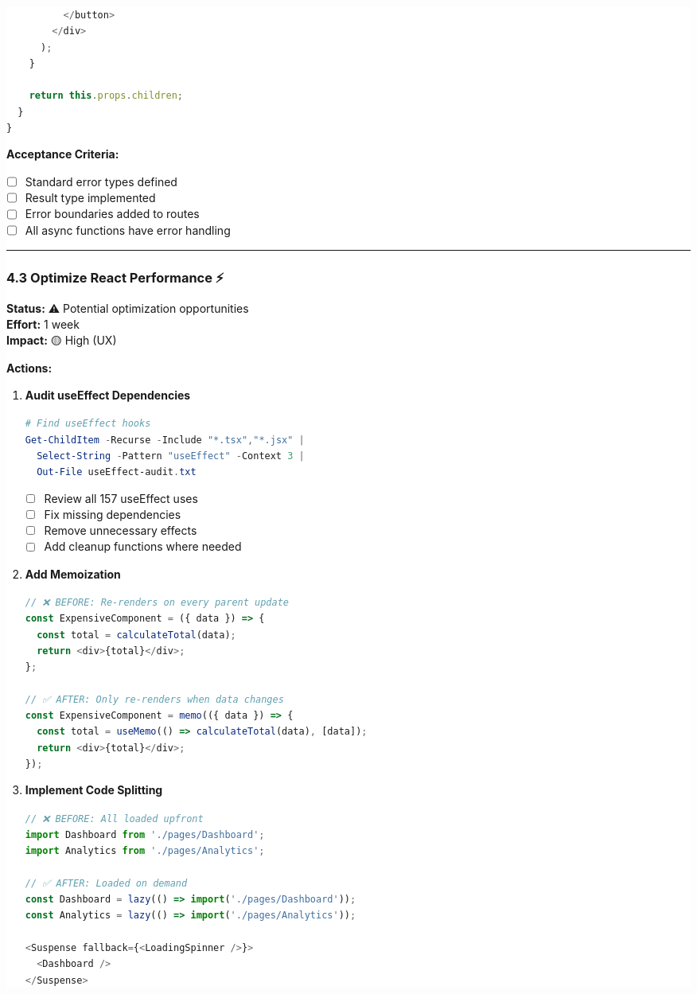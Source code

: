    ```typescript
             </button>
           </div>
         );
       }
   
       return this.props.children;
     }
   }
   ```

**Acceptance Criteria:**
- [ ] Standard error types defined
- [ ] Result type implemented
- [ ] Error boundaries added to routes
- [ ] All async functions have error handling

---

### 4.3 Optimize React Performance ⚡

**Status:** ⚠️ Potential optimization opportunities  
**Effort:** 1 week  
**Impact:** 🟡 High (UX)

**Actions:**

1. **Audit useEffect Dependencies**
   ```powershell
   # Find useEffect hooks
   Get-ChildItem -Recurse -Include "*.tsx","*.jsx" | 
     Select-String -Pattern "useEffect" -Context 3 | 
     Out-File useEffect-audit.txt
   ```
   - [ ] Review all 157 useEffect uses
   - [ ] Fix missing dependencies
   - [ ] Remove unnecessary effects
   - [ ] Add cleanup functions where needed

2. **Add Memoization**
   ```typescript
   // ❌ BEFORE: Re-renders on every parent update
   const ExpensiveComponent = ({ data }) => {
     const total = calculateTotal(data);
     return <div>{total}</div>;
   };
   
   // ✅ AFTER: Only re-renders when data changes
   const ExpensiveComponent = memo(({ data }) => {
     const total = useMemo(() => calculateTotal(data), [data]);
     return <div>{total}</div>;
   });
   ```

3. **Implement Code Splitting**
   ```typescript
   // ❌ BEFORE: All loaded upfront
   import Dashboard from './pages/Dashboard';
   import Analytics from './pages/Analytics';
   
   // ✅ AFTER: Loaded on demand
   const Dashboard = lazy(() => import('./pages/Dashboard'));
   const Analytics = lazy(() => import('./pages/Analytics'));
   
   <Suspense fallback={<LoadingSpinner />}>
     <Dashboard />
   </Suspense>
   ```